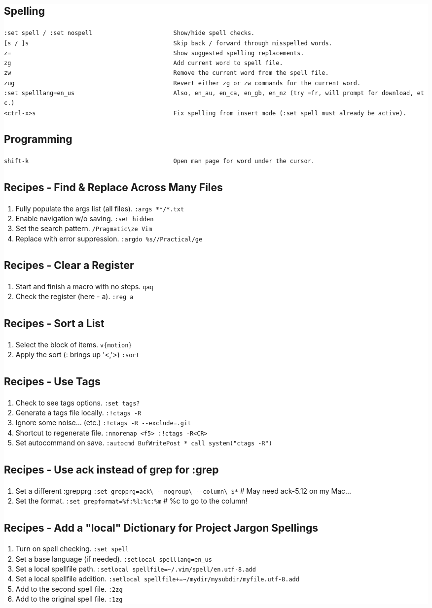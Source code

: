 Spelling
--------
    :set spell / :set nospell                       Show/hide spell checks.
    [s / ]s                                         Skip back / forward through misspelled words.
    z=                                              Show suggested spelling replacements.
    zg                                              Add current word to spell file.
    zw                                              Remove the current word from the spell file.
    zug                                             Revert either zg or zw commands for the current word.
    :set spelllang=en_us                            Also, en_au, en_ca, en_gb, en_nz (try =fr, will prompt for download, etc.)
    <ctrl-x>s                                       Fix spelling from insert mode (:set spell must already be active).

Programming
-----------
    shift-k                                         Open man page for word under the cursor.

Recipes - Find & Replace Across Many Files
------------------------------------------
1. Fully populate the args list (all files).    `:args **/*.txt`
2. Enable navigation w/o saving.                `:set hidden`
3. Set the search pattern.                      `/Pragmatic\ze Vim`
4. Replace with error suppression.              `:argdo %s//Practical/ge`

Recipes - Clear a Register
--------------------------
1. Start and finish a macro with no steps.      `qaq`
2. Check the register (here - a).               `:reg a`

Recipes - Sort a List
---------------------
1. Select the block of items.                   `v{motion}`
2. Apply the sort (: brings up '<,'>)           `:sort`

Recipes - Use Tags
------------------
1. Check to see tags options.                   `:set tags?`
2. Generate a tags file locally.                `:!ctags -R`
3. Ignore some noise... (etc.)                  `:!ctags -R --exclude=.git`
4. Shortcut to regenerate file.                 `:nnoremap <f5> :!ctags -R<CR>`
5. Set autocommand on save.                     `:autocmd BufWritePost * call system("ctags -R")`

Recipes - Use ack instead of grep for :grep
-------------------------------------------
1. Set a different :grepprg                     `:set grepprg=ack\ --nogroup\ --column\ $*`     # May need ack-5.12 on my Mac...
2. Set the format.                              `:set grepformat=%f:%l:%c:%m`                   # %c to go to the column!

Recipes - Add a "local" Dictionary for Project Jargon Spellings
---------------------------------------------------------------
1. Turn on spell checking.                      `:set spell`
2. Set a base language (if needed).             `:setlocal spelllang=en_us`
3. Set a local spellfile path.                  `:setlocal spellfile=~/.vim/spell/en.utf-8.add`
4. Set a local spellfile addition.              `:setlocal spellfile+=~/mydir/mysubdir/myfile.utf-8.add`
5. Add to the second spell file.                `:2zg`
6. Add to the original spell file.              `:1zg`
